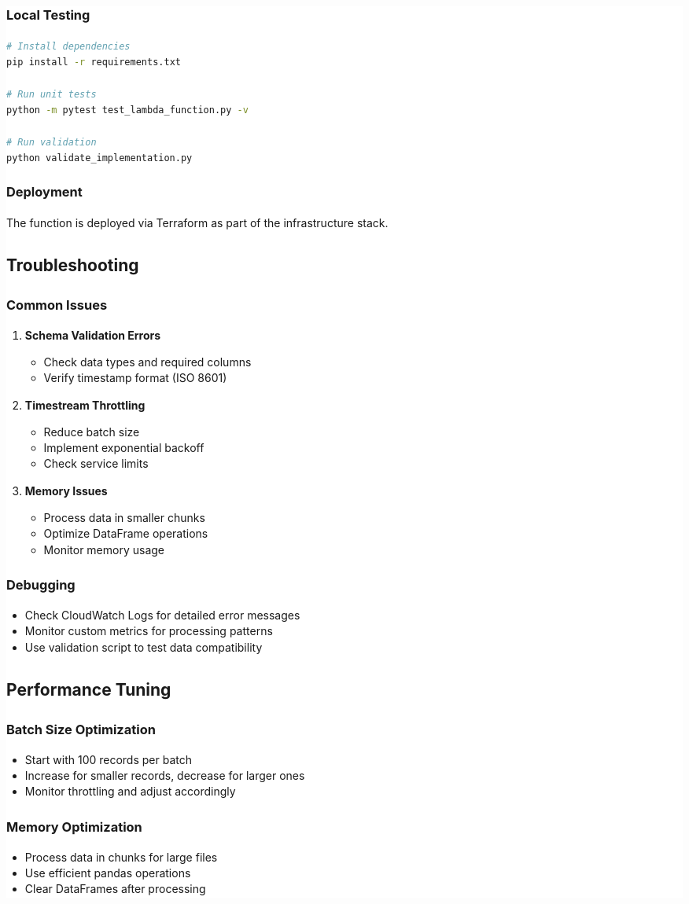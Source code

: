### Local Testing
```bash
# Install dependencies
pip install -r requirements.txt

# Run unit tests
python -m pytest test_lambda_function.py -v

# Run validation
python validate_implementation.py
```

### Deployment
The function is deployed via Terraform as part of the infrastructure stack.

## Troubleshooting

### Common Issues

1. **Schema Validation Errors**
   - Check data types and required columns
   - Verify timestamp format (ISO 8601)

2. **Timestream Throttling**
   - Reduce batch size
   - Implement exponential backoff
   - Check service limits

3. **Memory Issues**
   - Process data in smaller chunks
   - Optimize DataFrame operations
   - Monitor memory usage

### Debugging
- Check CloudWatch Logs for detailed error messages
- Monitor custom metrics for processing patterns
- Use validation script to test data compatibility

## Performance Tuning

### Batch Size Optimization
- Start with 100 records per batch
- Increase for smaller records, decrease for larger ones
- Monitor throttling and adjust accordingly

### Memory Optimization
- Process data in chunks for large files
- Use efficient pandas operations
- Clear DataFrames after processing
